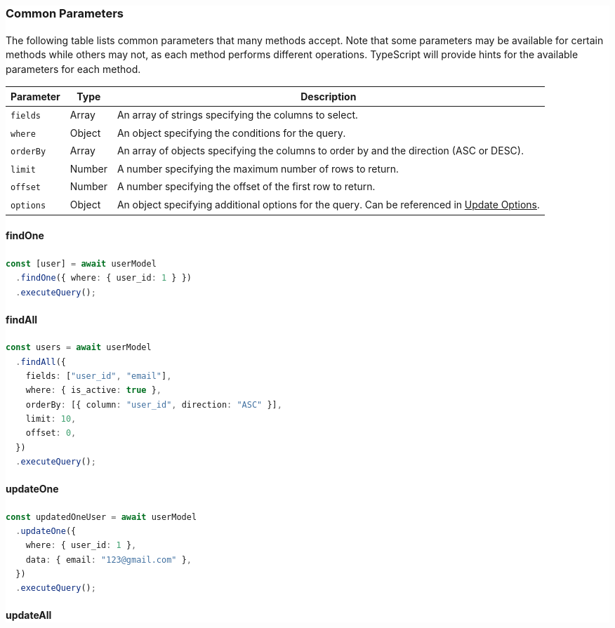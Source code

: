### Common Parameters

The following table lists common parameters that many methods accept. Note that some parameters may be available for certain methods while others may not, as each method performs different operations. TypeScript will provide hints for the available parameters for each method.

| Parameter | Type   | Description                                                                                                    |
| --------- | ------ | -------------------------------------------------------------------------------------------------------------- |
| `fields`  | Array  | An array of strings specifying the columns to select.                                                          |
| `where`   | Object | An object specifying the conditions for the query.                                                             |
| `orderBy` | Array  | An array of objects specifying the columns to order by and the direction (ASC or DESC).                        |
| `limit`   | Number | A number specifying the maximum number of rows to return.                                                      |
| `offset`  | Number | A number specifying the offset of the first row to return.                                                     |
| `options` | Object | An object specifying additional options for the query. Can be referenced in [Update Options](#update-options). |

#### findOne

```typescript
const [user] = await userModel
  .findOne({ where: { user_id: 1 } })
  .executeQuery();
```

#### findAll

```typescript
const users = await userModel
  .findAll({
    fields: ["user_id", "email"],
    where: { is_active: true },
    orderBy: [{ column: "user_id", direction: "ASC" }],
    limit: 10,
    offset: 0,
  })
  .executeQuery();
```

#### updateOne

```typescript
const updatedOneUser = await userModel
  .updateOne({
    where: { user_id: 1 },
    data: { email: "123@gmail.com" },
  })
  .executeQuery();
```

#### updateAll
